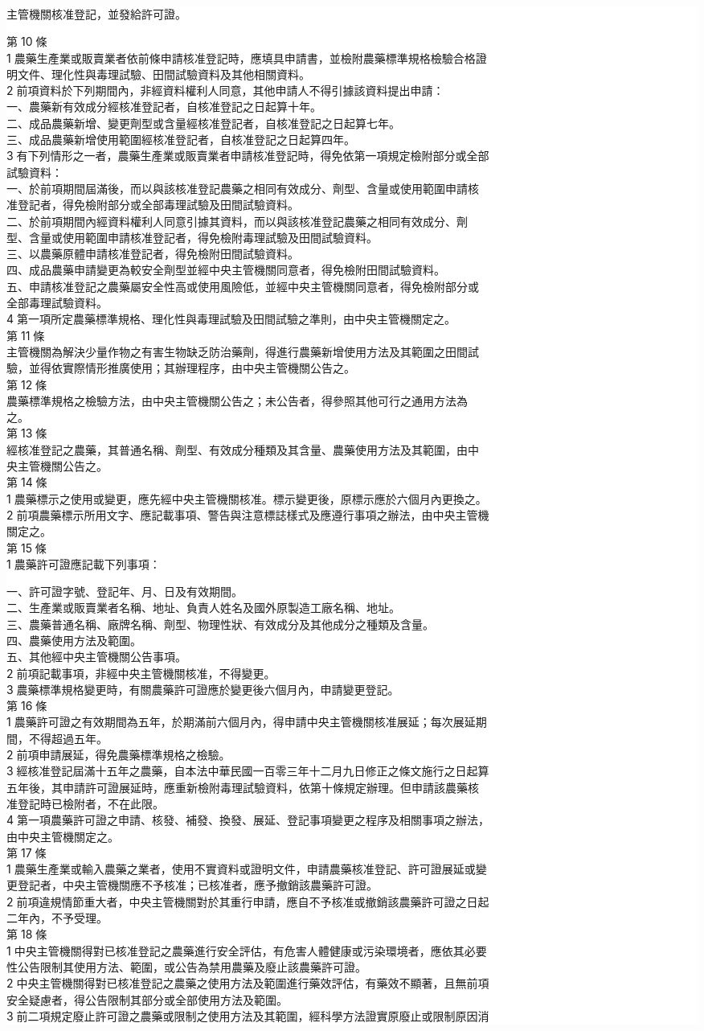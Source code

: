 主管機關核准登記，並發給許可證。  


第 10 條  
1 農藥生產業或販賣業者依前條申請核准登記時，應填具申請書，並檢附農藥標準規格檢驗合格證  
明文件、理化性與毒理試驗、田間試驗資料及其他相關資料。  
2 前項資料於下列期間內，非經資料權利人同意，其他申請人不得引據該資料提出申請：  
一、農藥新有效成分經核准登記者，自核准登記之日起算十年。  
二、成品農藥新增、變更劑型或含量經核准登記者，自核准登記之日起算七年。  
三、成品農藥新增使用範圍經核准登記者，自核准登記之日起算四年。  
3 有下列情形之一者，農藥生產業或販賣業者申請核准登記時，得免依第一項規定檢附部分或全部  
試驗資料：  
一、於前項期間屆滿後，而以與該核准登記農藥之相同有效成分、劑型、含量或使用範圍申請核  
准登記者，得免檢附部分或全部毒理試驗及田間試驗資料。  
二、於前項期間內經資料權利人同意引據其資料，而以與該核准登記農藥之相同有效成分、劑  
型、含量或使用範圍申請核准登記者，得免檢附毒理試驗及田間試驗資料。  
三、以農藥原體申請核准登記者，得免檢附田間試驗資料。  
四、成品農藥申請變更為較安全劑型並經中央主管機關同意者，得免檢附田間試驗資料。  
五、申請核准登記之農藥屬安全性高或使用風險低，並經中央主管機關同意者，得免檢附部分或  
全部毒理試驗資料。  
4 第一項所定農藥標準規格、理化性與毒理試驗及田間試驗之準則，由中央主管機關定之。  
第 11 條  
主管機關為解決少量作物之有害生物缺乏防治藥劑，得進行農藥新增使用方法及其範圍之田間試  
驗，並得依實際情形推廣使用；其辦理程序，由中央主管機關公告之。  
第 12 條  
農藥標準規格之檢驗方法，由中央主管機關公告之；未公告者，得參照其他可行之通用方法為  
之。  
第 13 條  
經核准登記之農藥，其普通名稱、劑型、有效成分種類及其含量、農藥使用方法及其範圍，由中  
央主管機關公告之。  
第 14 條  
1 農藥標示之使用或變更，應先經中央主管機關核准。標示變更後，原標示應於六個月內更換之。  
2 前項農藥標示所用文字、應記載事項、警告與注意標誌樣式及應遵行事項之辦法，由中央主管機  
關定之。  
第 15 條  
1 農藥許可證應記載下列事項：  


一、許可證字號、登記年、月、日及有效期間。  
二、生產業或販賣業者名稱、地址、負責人姓名及國外原製造工廠名稱、地址。  
三、農藥普通名稱、廠牌名稱、劑型、物理性狀、有效成分及其他成分之種類及含量。  
四、農藥使用方法及範圍。  
五、其他經中央主管機關公告事項。  
2 前項記載事項，非經中央主管機關核准，不得變更。  
3 農藥標準規格變更時，有關農藥許可證應於變更後六個月內，申請變更登記。  
第 16 條  
1 農藥許可證之有效期間為五年，於期滿前六個月內，得申請中央主管機關核准展延；每次展延期  
間，不得超過五年。  
2 前項申請展延，得免農藥標準規格之檢驗。  
3 經核准登記屆滿十五年之農藥，自本法中華民國一百零三年十二月九日修正之條文施行之日起算  
五年後，其申請許可證展延時，應重新檢附毒理試驗資料，依第十條規定辦理。但申請該農藥核  
准登記時已檢附者，不在此限。  
4 第一項農藥許可證之申請、核發、補發、換發、展延、登記事項變更之程序及相關事項之辦法，  
由中央主管機關定之。  
第 17 條  
1 農藥生產業或輸入農藥之業者，使用不實資料或證明文件，申請農藥核准登記、許可證展延或變  
更登記者，中央主管機關應不予核准；已核准者，應予撤銷該農藥許可證。  
2 前項違規情節重大者，中央主管機關對於其重行申請，應自不予核准或撤銷該農藥許可證之日起  
二年內，不予受理。  
第 18 條  
1 中央主管機關得對已核准登記之農藥進行安全評估，有危害人體健康或污染環境者，應依其必要  
性公告限制其使用方法、範圍，或公告為禁用農藥及廢止該農藥許可證。  
2 中央主管機關得對已核准登記之農藥之使用方法及範圍進行藥效評估，有藥效不顯著，且無前項  
安全疑慮者，得公告限制其部分或全部使用方法及範圍。  
3 前二項規定廢止許可證之農藥或限制之使用方法及其範圍，經科學方法證實原廢止或限制原因消  